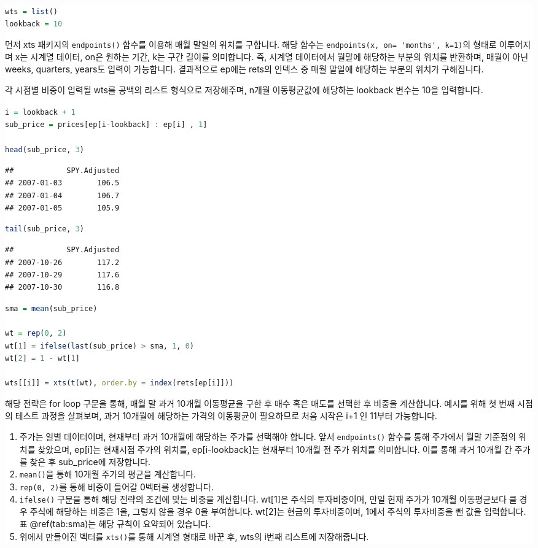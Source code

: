 ```r
wts = list()
lookback = 10
```

먼저 xts 패키지의 `endpoints()` 함수를 이용해 매월 말일의 위치를 구합니다. 해당 함수는 `endpoints(x, on= 'months', k=1)`의 형태로 이루어지며 x는 시계열 데이터, on은 원하는 기간, k는 구간 길이를 의미합니다. 즉, 시계열 데이터에서 월말에 해당하는 부분의 위치를 반환하며, 매월이 아닌 weeks, quarters, years도 입력이 가능합니다. 결과적으로 ep에는 rets의 인덱스 중 매월 말일에 해당하는 부분의 위치가 구해집니다.

각 시점별 비중이 입력될 wts를 공백의 리스트 형식으로 저장해주며, n개월 이동평균값에 해당하는 lookback 변수는 10을 입력합니다.


```r
i = lookback + 1
sub_price = prices[ep[i-lookback] : ep[i] , 1]

head(sub_price, 3)
```

```
##            SPY.Adjusted
## 2007-01-03        106.5
## 2007-01-04        106.7
## 2007-01-05        105.9
```

```r
tail(sub_price, 3)
```

```
##            SPY.Adjusted
## 2007-10-26        117.2
## 2007-10-29        117.6
## 2007-10-30        116.8
```

```r
sma = mean(sub_price)

wt = rep(0, 2)
wt[1] = ifelse(last(sub_price) > sma, 1, 0)
wt[2] = 1 - wt[1]

wts[[i]] = xts(t(wt), order.by = index(rets[ep[i]]))
```

해당 전략은 for loop 구문을 통해, 매월 말 과거 10개월 이동평균을 구한 후 매수 혹은 매도를 선택한 후 비중을 계산합니다. 예시를 위해 첫 번째 시점의 테스트 과정을 살펴보며, 과거 10개월에 해당하는 가격의 이동평균이 필요하므로 처음 시작은 i+1 인 11부터 가능합니다.

1. 주가는 일별 데이터이며, 현재부터 과거 10개월에 해당하는 주가를 선택해야 합니다. 앞서 `endpoints()` 함수를 통해 주가에서 월말 기준점의 위치를 찾았으며, ep[i]는 현재시점 주가의 위치를, ep[i-lookback]는 현재부터 10개월 전
주가 위치를 의미합니다. 이를 통해 과거 10개월 간 주가를 찾은 후 sub_price에 저장합니다.
2. `mean()`을 통해 10개월 주가의 평균을 계산합니다.
3. `rep(0, 2)`를 통해 비중이 들어갈 0벡터를 생성합니다.
4. `ifelse()` 구문을 통해 해당 전략의 조건에 맞는 비중을 계산합니다. wt[1]은 주식의 투자비중이며, 만일 현재 주가가 10개월 이동평균보다 클 경우 주식에 해당하는 비중은 1을, 그렇지 않을 경우 0을 부여합니다. wt[2]는 현금의 투자비중이며, 1에서 주식의 투자비중을 뺀 값을 입력합니다. 표 \@ref(tab:sma)는 해당 규칙이 요약되어 있습니다.
5. 위에서 만들어진 벡터를 `xts()`를 통해 시계열 형태로 바꾼 후, wts의 i번째 리스트에 저장해줍니다.
